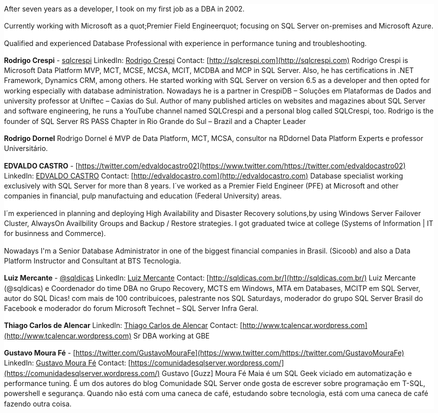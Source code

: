 After seven years as a developer, I took on my first job as a DBA in 2002.

Currently working with Microsoft as a quot;Premier Field Engineerquot; focusing on SQL Server on-premises and Microsoft Azure.

Qualified and experienced Database Professional with experience in performance tuning and troubleshooting. 
 
**Rodrigo Crespi**  - [sqlcrespi](https://www.twitter.com/sqlcrespi)
LinkedIn: [Rodrigo Crespi](https://www.linkedin.com/in/rodrigocrespi/)
Contact: [http://sqlcrespi.com](http://sqlcrespi.com)
Rodrigo Crespi is Microsoft Data Platform MVP, MCT, MCSE, MCSA, MCIT, MCDBA and MCP in SQL Server. Also, he has certifications in .NET Framework, Dynamics CRM, among others. He started working with SQL Server on version 6.5 as a developer and then opted for working especially with database administration. Nowadays he is a partner in CrespiDB – Soluções em Plataformas de Dados and university professor at Uniftec – Caxias do Sul. Author of many published articles on websites and magazines about SQL Server and software engineering, he runs a YouTube channel named SQLCrespi and a personal blog called SQLCrespi, too. Rodrigo is the founder of SQL Server RS PASS Chapter in Rio Grande do Sul – Brazil and a Chapter Leader
 
**Rodrigo Dornel** 
Rodrigo Dornel é MVP de Data Platform, MCT, MCSA, consultor na RDdornel Data Platform Experts e professor Universitário.
 
**EDVALDO CASTRO**  - [https://twitter.com/edvaldocastro02](https://www.twitter.com/https://twitter.com/edvaldocastro02)
LinkedIn: [EDVALDO CASTRO](https://br.linkedin.com/in/edvaldocastro)
Contact: [http://edvaldocastro.com](http://edvaldocastro.com)
Database specialist working exclusively with SQL Server for more than 8 years. I´ve worked as a Premier Field Engineer (PFE) at Microsoft and other companies in financial, pulp manufactuing and education (Federal University) areas.

I´m experienced in planning and deploying High Availability and Disaster Recovery solutions,by using Windows Server Failover Cluster, AlwaysOn Availbility Groups and Backup / Restore strategies.
I got graduated twice at college (Systems of Information | IT for businness and Commerce).

Nowadays I'm a Senior Database Administrator in one of the biggest financial companies in Brasil. (Sicoob) and also a Data Platform Instructor and Consultant at BTS Tecnologia.
 
**Luiz Mercante**  - [@sqldicas](https://www.twitter.com/@sqldicas)
LinkedIn: [Luiz Mercante](https://br.linkedin.com/in/luizmercante)
Contact: [http://sqldicas.com.br/](http://sqldicas.com.br/)
Luiz Mercante (@sqldicas) e Coordenador do time DBA no Grupo Recovery, MCTS em Windows, MTA em Databases, MCITP em SQL Server, autor do SQL Dicas! com mais de 100 contribuicoes, palestrante nos SQL Saturdays, moderador do grupo SQL Server Brasil do Facebook e moderador do forum Microsoft Technet – SQL Server Infra Geral.
 
**Thiago Carlos de Alencar** 
LinkedIn: [Thiago Carlos de Alencar](https://www.linkedin.com/in/alencardba/)
Contact: [http://www.tcalencar.wordpress.com](http://www.tcalencar.wordpress.com)
Sr DBA working at GBE
 
**Gustavo Moura Fé**  - [https://twitter.com/GustavoMouraFe](https://www.twitter.com/https://twitter.com/GustavoMouraFe)
LinkedIn: [Gustavo Moura Fé](https://www.linkedin.com/in/gmfmaia)
Contact: [https://comunidadesqlserver.wordpress.com/](https://comunidadesqlserver.wordpress.com/)
Gustavo [Guzz] Moura Fé Maia é um SQL Geek viciado em automatização e performance tuning. É um dos autores do blog Comunidade SQL Server onde gosta de escrever sobre programação em T-SQL, powershell e segurança. Quando não está com uma caneca de café, estudando sobre tecnologia, está com uma caneca de café fazendo outra coisa.
 
